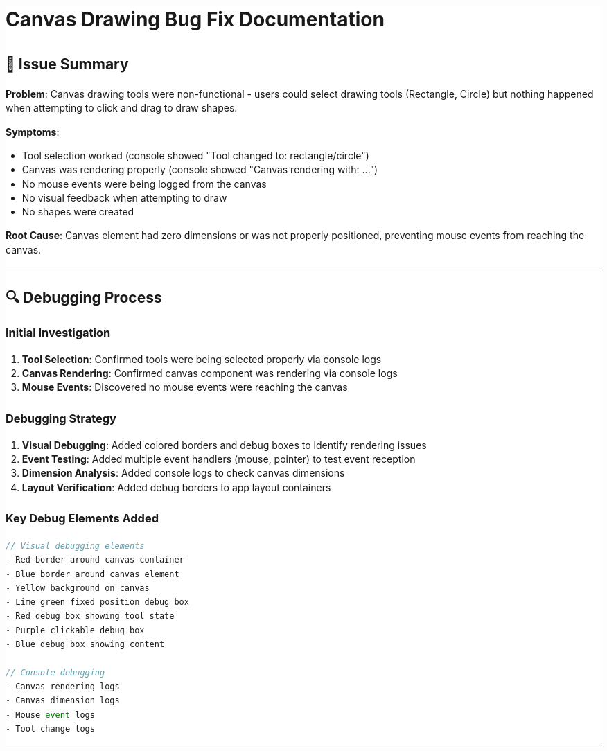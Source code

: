 # Canvas Drawing Bug Fix Documentation

## 🐛 Issue Summary

**Problem**: Canvas drawing tools were non-functional - users could select drawing tools (Rectangle, Circle) but nothing happened when attempting to click and drag to draw shapes.

**Symptoms**:
- Tool selection worked (console showed "Tool changed to: rectangle/circle")
- Canvas was rendering properly (console showed "Canvas rendering with: ...")
- No mouse events were being logged from the canvas
- No visual feedback when attempting to draw
- No shapes were created

**Root Cause**: Canvas element had zero dimensions or was not properly positioned, preventing mouse events from reaching the canvas.

---

## 🔍 Debugging Process

### Initial Investigation
1. **Tool Selection**: Confirmed tools were being selected properly via console logs
2. **Canvas Rendering**: Confirmed canvas component was rendering via console logs
3. **Mouse Events**: Discovered no mouse events were reaching the canvas

### Debugging Strategy
1. **Visual Debugging**: Added colored borders and debug boxes to identify rendering issues
2. **Event Testing**: Added multiple event handlers (mouse, pointer) to test event reception
3. **Dimension Analysis**: Added console logs to check canvas dimensions
4. **Layout Verification**: Added debug borders to app layout containers

### Key Debug Elements Added
```typescript
// Visual debugging elements
- Red border around canvas container
- Blue border around canvas element  
- Yellow background on canvas
- Lime green fixed position debug box
- Red debug box showing tool state
- Purple clickable debug box
- Blue debug box showing content

// Console debugging
- Canvas rendering logs
- Canvas dimension logs
- Mouse event logs
- Tool change logs
```

---